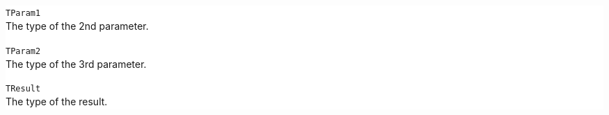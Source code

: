 <a name='DevUniverse.Pipelines.Core.Builders.IPipelineBuilder.TParam0.TParam1.TParam2.TResult..TParam1'></a>
`TParam1`  
The type of the 2nd parameter.
  
<a name='DevUniverse.Pipelines.Core.Builders.IPipelineBuilder.TParam0.TParam1.TParam2.TResult..TParam2'></a>
`TParam2`  
The type of the 3rd parameter.
  
<a name='DevUniverse.Pipelines.Core.Builders.IPipelineBuilder.TParam0.TParam1.TParam2.TResult..TResult'></a>
`TResult`  
The type of the result.
  
